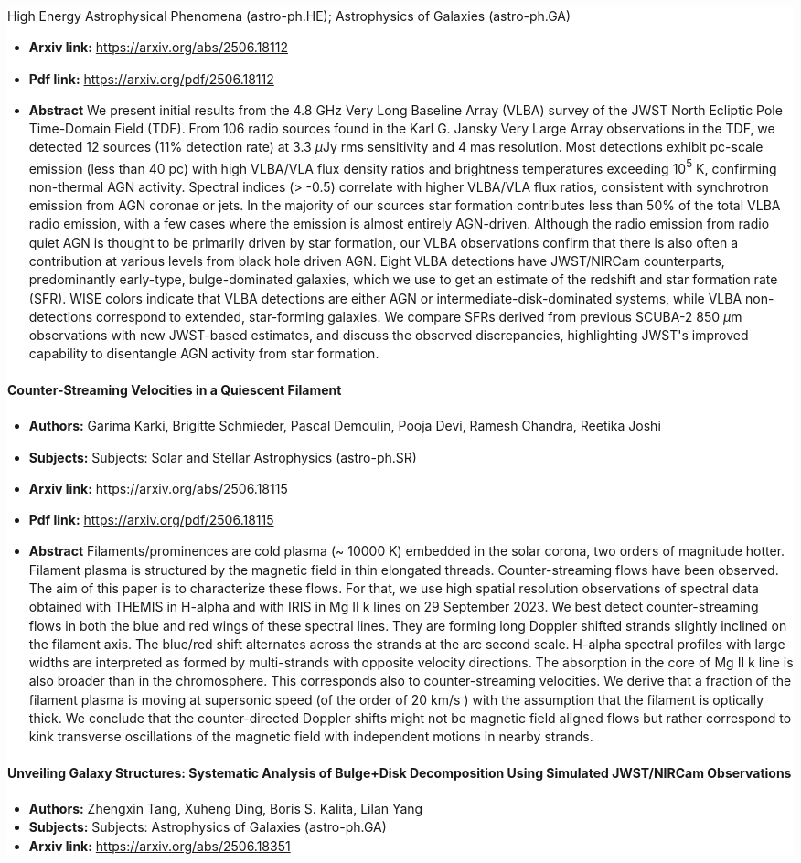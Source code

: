 High Energy Astrophysical Phenomena (astro-ph.HE); Astrophysics of Galaxies (astro-ph.GA)
 - **Arxiv link:** https://arxiv.org/abs/2506.18112

 - **Pdf link:** https://arxiv.org/pdf/2506.18112

 - **Abstract**
 We present initial results from the 4.8 GHz Very Long Baseline Array (VLBA) survey of the JWST North Ecliptic Pole Time-Domain Field (TDF). From 106 radio sources found in the Karl G. Jansky Very Large Array observations in the TDF, we detected 12 sources (11% detection rate) at 3.3 $\mu$Jy rms sensitivity and 4 mas resolution. Most detections exhibit pc-scale emission (less than 40 pc) with high VLBA/VLA flux density ratios and brightness temperatures exceeding 10$^5$ K, confirming non-thermal AGN activity. Spectral indices ($>$ -0.5) correlate with higher VLBA/VLA flux ratios, consistent with synchrotron emission from AGN coronae or jets. In the majority of our sources star formation contributes less than 50% of the total VLBA radio emission, with a few cases where the emission is almost entirely AGN-driven. Although the radio emission from radio quiet AGN is thought to be primarily driven by star formation, our VLBA observations confirm that there is also often a contribution at various levels from black hole driven AGN. Eight VLBA detections have JWST/NIRCam counterparts, predominantly early-type, bulge-dominated galaxies, which we use to get an estimate of the redshift and star formation rate (SFR). WISE colors indicate that VLBA detections are either AGN or intermediate-disk-dominated systems, while VLBA non-detections correspond to extended, star-forming galaxies. We compare SFRs derived from previous SCUBA-2 850 $\mu$m observations with new JWST-based estimates, and discuss the observed discrepancies, highlighting JWST's improved capability to disentangle AGN activity from star formation.
#### Counter-Streaming Velocities in a Quiescent Filament
 - **Authors:** Garima Karki, Brigitte Schmieder, Pascal Demoulin, Pooja Devi, Ramesh Chandra, Reetika Joshi
 - **Subjects:** Subjects:
Solar and Stellar Astrophysics (astro-ph.SR)
 - **Arxiv link:** https://arxiv.org/abs/2506.18115

 - **Pdf link:** https://arxiv.org/pdf/2506.18115

 - **Abstract**
 Filaments/prominences are cold plasma (~ 10000 K) embedded in the solar corona, two orders of magnitude hotter. Filament plasma is structured by the magnetic field in thin elongated threads. Counter-streaming flows have been observed. The aim of this paper is to characterize these flows. For that, we use high spatial resolution observations of spectral data obtained with THEMIS in H-alpha and with IRIS in Mg II k lines on 29 September 2023. We best detect counter-streaming flows in both the blue and red wings of these spectral lines. They are forming long Doppler shifted strands slightly inclined on the filament axis. The blue/red shift alternates across the strands at the arc second scale. H-alpha spectral profiles with large widths are interpreted as formed by multi-strands with opposite velocity directions. The absorption in the core of Mg II k line is also broader than in the chromosphere. This corresponds also to counter-streaming velocities. We derive that a fraction of the filament plasma is moving at supersonic speed (of the order of 20 km/s ) with the assumption that the filament is optically thick. We conclude that the counter-directed Doppler shifts might not be magnetic field aligned flows but rather correspond to kink transverse oscillations of the magnetic field with independent motions in nearby strands.
#### Unveiling Galaxy Structures: Systematic Analysis of Bulge+Disk Decomposition Using Simulated JWST/NIRCam Observations
 - **Authors:** Zhengxin Tang, Xuheng Ding, Boris S. Kalita, Lilan Yang
 - **Subjects:** Subjects:
Astrophysics of Galaxies (astro-ph.GA)
 - **Arxiv link:** https://arxiv.org/abs/2506.18351
